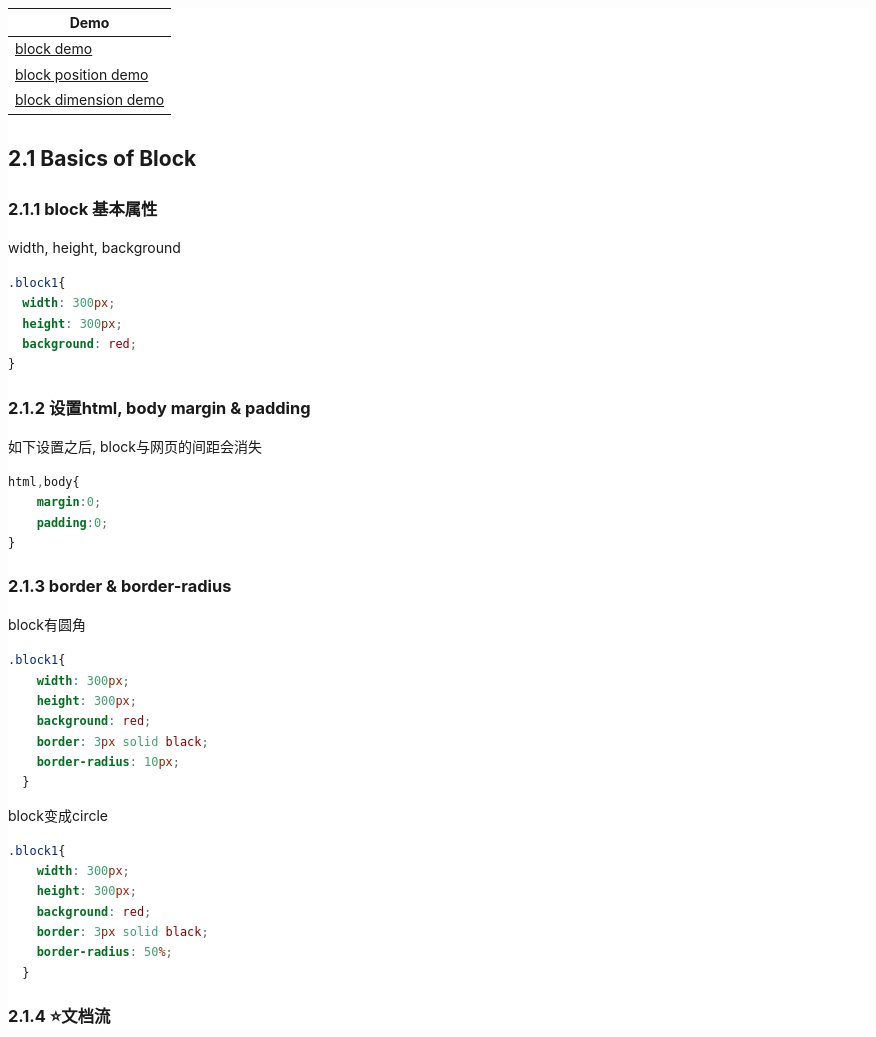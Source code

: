 Demo |
------ |
[block demo](CSS_Sample/Block_Element/Block.html)   |
[block position demo](CSS_Sample/Block_Position/Block_Position.html) |
[block dimension demo](CSS_Sample/Block_Dimension/Block_Dimension.html) |


## 2.1 Basics of Block
### 2.1.1 block 基本属性
width, height, background
```css
.block1{
  width: 300px;
  height: 300px;
  background: red;
}
```

### 2.1.2 设置html, body margin & padding

如下设置之后, block与网页的间距会消失
```css
html,body{
    margin:0;
    padding:0;
}
```

### 2.1.3 border & border-radius
  
block有圆角
```css
.block1{
    width: 300px;
    height: 300px;
    background: red;
    border: 3px solid black;
    border-radius: 10px;
  }
```

block变成circle
```css
.block1{
    width: 300px;
    height: 300px;
    background: red;
    border: 3px solid black;
    border-radius: 50%;
  }
```

### 2.1.4 :star:文档流

